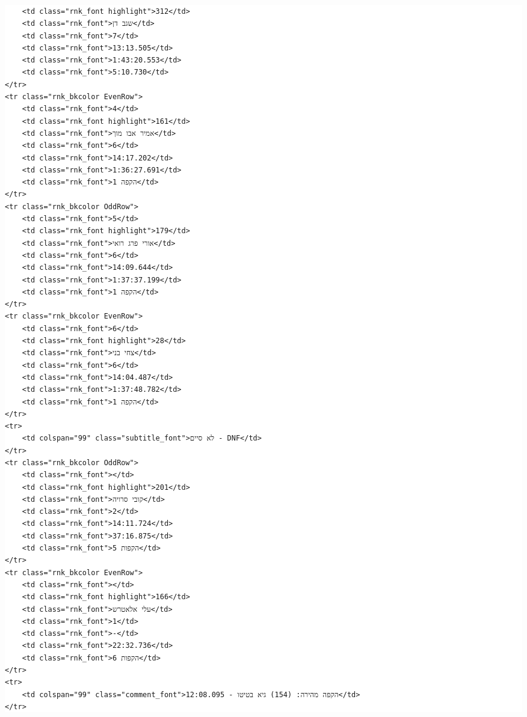         <td class="rnk_font highlight">312</td>
        <td class="rnk_font">שגב דן</td>
        <td class="rnk_font">7</td>
        <td class="rnk_font">13:13.505</td>
        <td class="rnk_font">1:43:20.553</td>
        <td class="rnk_font">5:10.730</td>
    </tr>
    <tr class="rnk_bkcolor EvenRow">
        <td class="rnk_font">4</td>
        <td class="rnk_font highlight">161</td>
        <td class="rnk_font">אמיר אבו מוך</td>
        <td class="rnk_font">6</td>
        <td class="rnk_font">14:17.202</td>
        <td class="rnk_font">1:36:27.691</td>
        <td class="rnk_font">1 הקפה</td>
    </tr>
    <tr class="rnk_bkcolor OddRow">
        <td class="rnk_font">5</td>
        <td class="rnk_font highlight">179</td>
        <td class="rnk_font">אורי פרג רואי</td>
        <td class="rnk_font">6</td>
        <td class="rnk_font">14:09.644</td>
        <td class="rnk_font">1:37:37.199</td>
        <td class="rnk_font">1 הקפה</td>
    </tr>
    <tr class="rnk_bkcolor EvenRow">
        <td class="rnk_font">6</td>
        <td class="rnk_font highlight">28</td>
        <td class="rnk_font">צחי בני</td>
        <td class="rnk_font">6</td>
        <td class="rnk_font">14:04.487</td>
        <td class="rnk_font">1:37:48.782</td>
        <td class="rnk_font">1 הקפה</td>
    </tr>
    <tr>
        <td colspan="99" class="subtitle_font">לא סיים - DNF</td>
    </tr>
    <tr class="rnk_bkcolor OddRow">
        <td class="rnk_font"></td>
        <td class="rnk_font highlight">201</td>
        <td class="rnk_font">קובי סרויה</td>
        <td class="rnk_font">2</td>
        <td class="rnk_font">14:11.724</td>
        <td class="rnk_font">37:16.875</td>
        <td class="rnk_font">5 הקפות</td>
    </tr>
    <tr class="rnk_bkcolor EvenRow">
        <td class="rnk_font"></td>
        <td class="rnk_font highlight">166</td>
        <td class="rnk_font">עלי אלאטרש</td>
        <td class="rnk_font">1</td>
        <td class="rnk_font">-</td>
        <td class="rnk_font">22:32.736</td>
        <td class="rnk_font">6 הקפות</td>
    </tr>
    <tr>
        <td colspan="99" class="comment_font">הקפה מהירה: (154) גיא בטיטו - 12:08.095</td>
    </tr>
